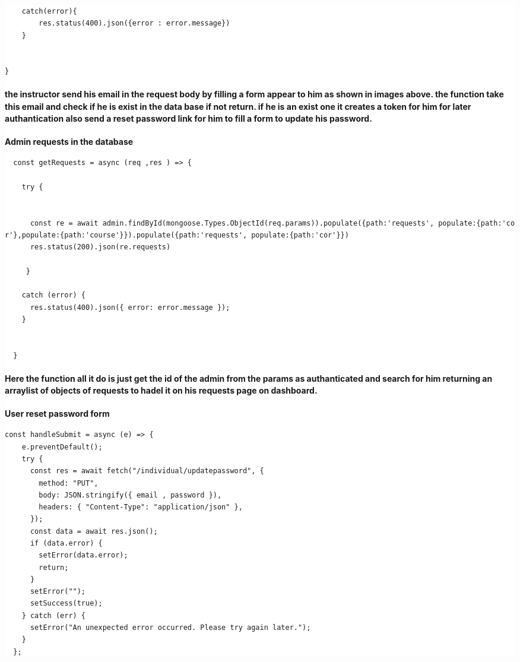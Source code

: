 ```blash
    catch(error){
        res.status(400).json({error : error.message})
    }


}
```  
#### the instructor send his email in the request body by filling a form appear to him as shown in images above. the function take this email and check if he is exist in the data base if not return. if he is an exist one it creates a token for him for later authantication also send a reset password link for him to fill a form to update his password.  

**Admin requests in the database**  

```blash
  const getRequests = async (req ,res ) => {

    try {


      const re = await admin.findById(mongoose.Types.ObjectId(req.params)).populate({path:'requests', populate:{path:'cor'},populate:{path:'course'}}).populate({path:'requests', populate:{path:'cor'}})
      res.status(200).json(re.requests)

     }

    catch (error) {
      res.status(400).json({ error: error.message });
    }
  

  }
```  

#### Here the function all it do is just get the id of the admin from the params as authanticated and search for him returning an arraylist of objects of requests to hadel it on his requests page on dashboard.  

**User reset password form**  

```blash
const handleSubmit = async (e) => {
    e.preventDefault();
    try {
      const res = await fetch("/individual/updatepassword", {
        method: "PUT",
        body: JSON.stringify({ email , password }),
        headers: { "Content-Type": "application/json" },
      });
      const data = await res.json();
      if (data.error) {
        setError(data.error);
        return;
      }
      setError("");
      setSuccess(true);
    } catch (err) {
      setError("An unexpected error occurred. Please try again later.");
    }
  };

```